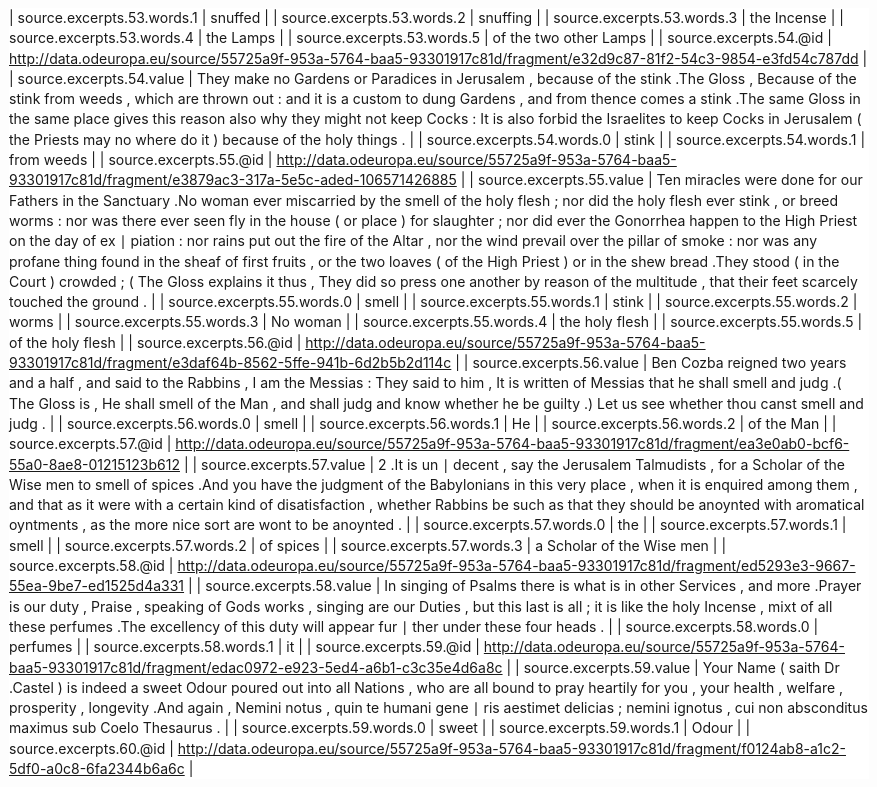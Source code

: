 | source.excerpts.53.words.1 | snuffed |
| source.excerpts.53.words.2 | snuffing |
| source.excerpts.53.words.3 | the Incense |
| source.excerpts.53.words.4 | the Lamps |
| source.excerpts.53.words.5 | of the two other Lamps |
| source.excerpts.54.@id | http://data.odeuropa.eu/source/55725a9f-953a-5764-baa5-93301917c81d/fragment/e32d9c87-81f2-54c3-9854-e3fd54c787dd |
| source.excerpts.54.value | They make no Gardens or Paradices in Jerusalem , because of the stink .The Gloss , Because of the stink from weeds , which are thrown out : and it is a custom to dung Gardens , and from thence comes a stink .The same Gloss in the same place gives this reason also why they might not keep Cocks : It is also forbid the Israelites to keep Cocks in Jerusalem ( the Priests may no where do it ) because of the holy things . |
| source.excerpts.54.words.0 | stink |
| source.excerpts.54.words.1 | from weeds |
| source.excerpts.55.@id | http://data.odeuropa.eu/source/55725a9f-953a-5764-baa5-93301917c81d/fragment/e3879ac3-317a-5e5c-aded-106571426885 |
| source.excerpts.55.value | Ten miracles were done for our Fathers in the Sanctuary .No woman ever miscarried by the smell of the holy flesh ; nor did the holy flesh ever stink , or breed worms : nor was there ever seen fly in the house ( or place ) for slaughter ; nor did ever the Gonorrhea happen to the High Priest on the day of ex ∣ piation : nor rains put out the fire of the Altar , nor the wind prevail over the pillar of smoke : nor was any profane thing found in the sheaf of first fruits , or the two loaves ( of the High Priest ) or in the shew bread .They stood ( in the Court ) crowded ; ( The Gloss explains it thus , They did so press one another by reason of the multitude , that their feet scarcely touched the ground . |
| source.excerpts.55.words.0 | smell |
| source.excerpts.55.words.1 | stink |
| source.excerpts.55.words.2 | worms |
| source.excerpts.55.words.3 | No woman |
| source.excerpts.55.words.4 | the holy flesh |
| source.excerpts.55.words.5 | of the holy flesh |
| source.excerpts.56.@id | http://data.odeuropa.eu/source/55725a9f-953a-5764-baa5-93301917c81d/fragment/e3daf64b-8562-5ffe-941b-6d2b5b2d114c |
| source.excerpts.56.value | Ben Cozba reigned two years and a half , and said to the Rabbins , I am the Messias : They said to him , It is written of Messias that he shall smell and judg .( The Gloss is , He shall smell of the Man , and shall judg and know whether he be guilty .) Let us see whether thou canst smell and judg . |
| source.excerpts.56.words.0 | smell |
| source.excerpts.56.words.1 | He |
| source.excerpts.56.words.2 | of the Man |
| source.excerpts.57.@id | http://data.odeuropa.eu/source/55725a9f-953a-5764-baa5-93301917c81d/fragment/ea3e0ab0-bcf6-55a0-8ae8-01215123b612 |
| source.excerpts.57.value | 2 .It is un ∣ decent , say the Jerusalem Talmudists , for a Scholar of the Wise men to smell of spices .And you have the judgment of the Babylonians in this very place , when it is enquired among them , and that as it were with a certain kind of disatisfaction , whether Rabbins be such as that they should be anoynted with aromatical oyntments , as the more nice sort are wont to be anoynted . |
| source.excerpts.57.words.0 | the |
| source.excerpts.57.words.1 | smell |
| source.excerpts.57.words.2 | of spices |
| source.excerpts.57.words.3 | a Scholar of the Wise men |
| source.excerpts.58.@id | http://data.odeuropa.eu/source/55725a9f-953a-5764-baa5-93301917c81d/fragment/ed5293e3-9667-55ea-9be7-ed1525d4a331 |
| source.excerpts.58.value | In singing of Psalms there is what is in other Services , and more .Prayer is our duty , Praise , speaking of Gods works , singing are our Duties , but this last is all ; it is like the holy Incense , mixt of all these perfumes .The excellency of this duty will appear fur ∣ ther under these four heads . |
| source.excerpts.58.words.0 | perfumes |
| source.excerpts.58.words.1 | it |
| source.excerpts.59.@id | http://data.odeuropa.eu/source/55725a9f-953a-5764-baa5-93301917c81d/fragment/edac0972-e923-5ed4-a6b1-c3c35e4d6a8c |
| source.excerpts.59.value | Your Name ( saith Dr .Castel ) is indeed a sweet Odour poured out into all Nations , who are all bound to pray heartily for you , your health , welfare , prosperity , longevity .And again , Nemini notus , quin te humani gene ∣ ris aestimet delicias ; nemini ignotus , cui non absconditus maximus sub Coelo Thesaurus . |
| source.excerpts.59.words.0 | sweet |
| source.excerpts.59.words.1 | Odour |
| source.excerpts.60.@id | http://data.odeuropa.eu/source/55725a9f-953a-5764-baa5-93301917c81d/fragment/f0124ab8-a1c2-5df0-a0c8-6fa2344b6a6c |